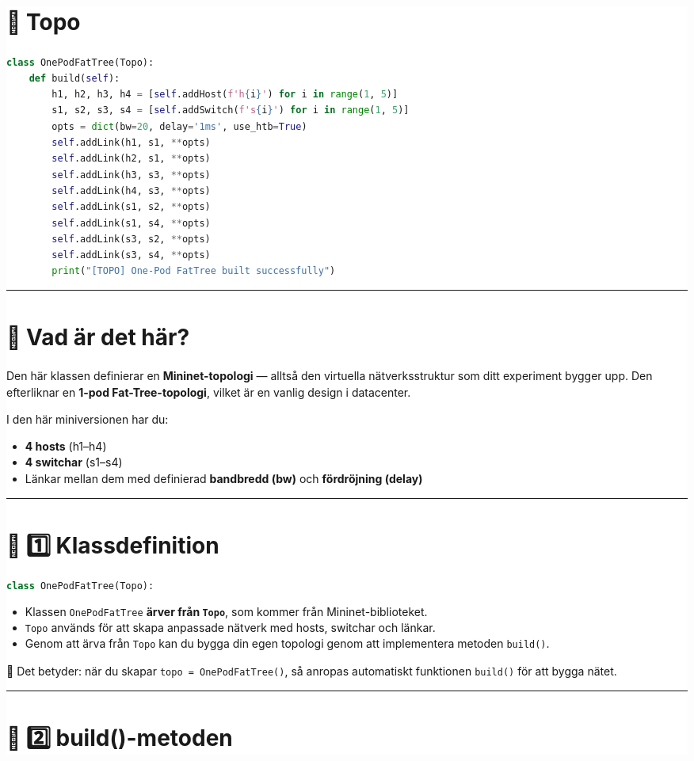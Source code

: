 # 🧩 Topo

```python
class OnePodFatTree(Topo):
    def build(self):
        h1, h2, h3, h4 = [self.addHost(f'h{i}') for i in range(1, 5)]
        s1, s2, s3, s4 = [self.addSwitch(f's{i}') for i in range(1, 5)]
        opts = dict(bw=20, delay='1ms', use_htb=True)
        self.addLink(h1, s1, **opts)
        self.addLink(h2, s1, **opts)
        self.addLink(h3, s3, **opts)
        self.addLink(h4, s3, **opts)
        self.addLink(s1, s2, **opts)
        self.addLink(s1, s4, **opts)
        self.addLink(s3, s2, **opts)
        self.addLink(s3, s4, **opts)
        print("[TOPO] One-Pod FatTree built successfully")
```

---

# 🧠 Vad är det här?

Den här klassen definierar en **Mininet-topologi** — alltså den virtuella nätverksstruktur som ditt experiment bygger upp.
Den efterliknar en **1-pod Fat-Tree-topologi**, vilket är en vanlig design i datacenter.

I den här miniversionen har du:

* **4 hosts** (h1–h4)
* **4 switchar** (s1–s4)
* Länkar mellan dem med definierad **bandbredd (bw)** och **fördröjning (delay)**

---

# 🔹 1️⃣ Klassdefinition

```python
class OnePodFatTree(Topo):
```

* Klassen `OnePodFatTree` **ärver från `Topo`**, som kommer från Mininet-biblioteket.
* `Topo` används för att skapa anpassade nätverk med hosts, switchar och länkar.
* Genom att ärva från `Topo` kan du bygga din egen topologi genom att implementera metoden `build()`.

🧠 Det betyder: när du skapar `topo = OnePodFatTree()`, så anropas automatiskt funktionen `build()` för att bygga nätet.

---

# 🔹 2️⃣ build()-metoden
